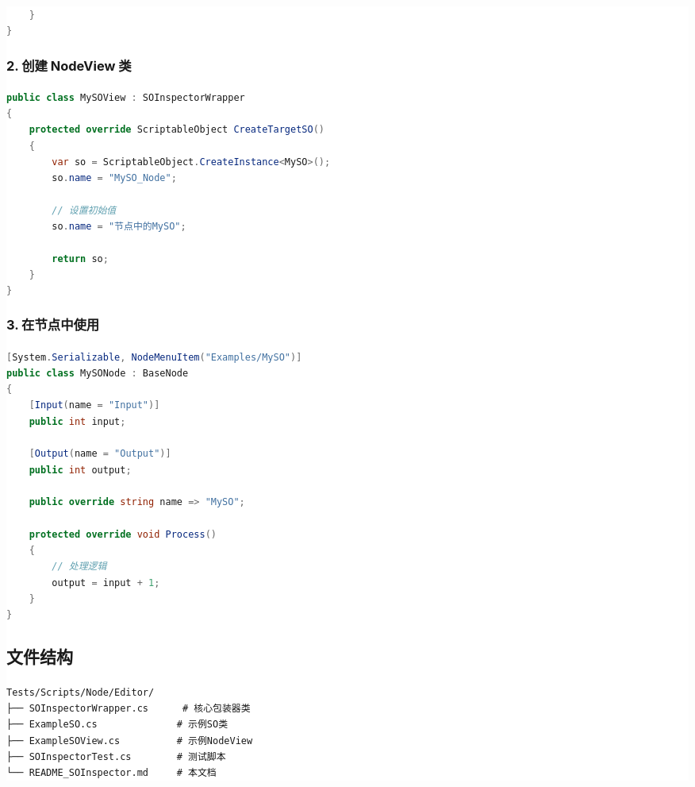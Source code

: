 ```csharp
    }
}
```

### 2. 创建 NodeView 类

```csharp
public class MySOView : SOInspectorWrapper
{
    protected override ScriptableObject CreateTargetSO()
    {
        var so = ScriptableObject.CreateInstance<MySO>();
        so.name = "MySO_Node";
        
        // 设置初始值
        so.name = "节点中的MySO";
        
        return so;
    }
}
```

### 3. 在节点中使用

```csharp
[System.Serializable, NodeMenuItem("Examples/MySO")]
public class MySONode : BaseNode
{
    [Input(name = "Input")]
    public int input;
    
    [Output(name = "Output")]
    public int output;
    
    public override string name => "MySO";
    
    protected override void Process()
    {
        // 处理逻辑
        output = input + 1;
    }
}
```

## 文件结构

```
Tests/Scripts/Node/Editor/
├── SOInspectorWrapper.cs      # 核心包装器类
├── ExampleSO.cs              # 示例SO类
├── ExampleSOView.cs          # 示例NodeView
├── SOInspectorTest.cs        # 测试脚本
└── README_SOInspector.md     # 本文档
```
